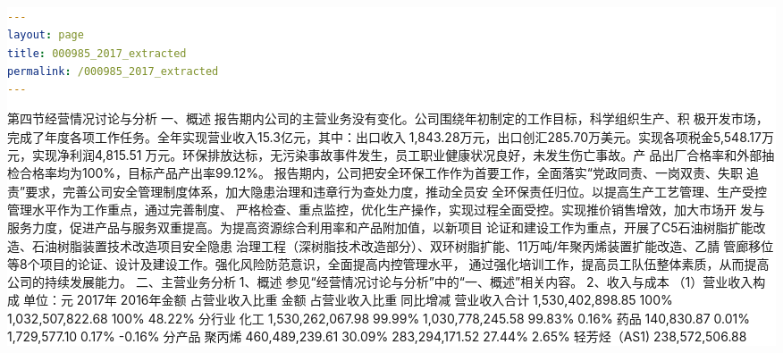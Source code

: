 ```yaml
---
layout: page
title: 000985_2017_extracted
permalink: /000985_2017_extracted
---
```


第四节经营情况讨论与分析
一、概述
报告期内公司的主营业务没有变化。公司围绕年初制定的工作目标，科学组织生产、积
极开发市场，完成了年度各项工作任务。全年实现营业收入15.3亿元，其中：出口收入
1,843.28万元，出口创汇285.70万美元。实现各项税金5,548.17万元，实现净利润4,815.51
万元。环保排放达标，无污染事故事件发生，员工职业健康状况良好，未发生伤亡事故。产
品出厂合格率和外部抽检合格率均为100%，目标产品产出率99.12%。
报告期内，公司把安全环保工作作为首要工作，全面落实“党政同责、一岗双责、失职
追责”要求，完善公司安全管理制度体系，加大隐患治理和违章行为查处力度，推动全员安
全环保责任归位。以提高生产工艺管理、生产受控管理水平作为工作重点，通过完善制度、
严格检查、重点监控，优化生产操作，实现过程全面受控。实现推价销售增效，加大市场开
发与服务力度，促进产品与服务双重提高。为提高资源综合利用率和产品附加值，以新项目
论证和建设工作为重点，开展了C5石油树脂扩能改造、石油树脂装置技术改造项目安全隐患
治理工程（深树脂技术改造部分）、双环树脂扩能、11万吨/年聚丙烯装置扩能改造、乙腈
管廊移位等8个项目的论证、设计及建设工作。强化风险防范意识，全面提高内控管理水平，
通过强化培训工作，提高员工队伍整体素质，从而提高公司的持续发展能力。
二、主营业务分析
1、概述
参见“经营情况讨论与分析”中的“一、概述”相关内容。
2、收入与成本
（1）营业收入构成
单位：元
2017年
2016年金额
占营业收入比重
金额
占营业收入比重
同比增减
营业收入合计
1,530,402,898.85
100%
1,032,507,822.68
100%
48.22%
分行业
化工
1,530,262,067.98
99.99%
1,030,778,245.58
99.83%
0.16%
药品
140,830.87
0.01%
1,729,577.10
0.17%
-0.16%
分产品
聚丙烯
460,489,239.61
30.09%
283,294,171.52
27.44%
2.65%
轻芳烃（AS1)
238,572,506.88